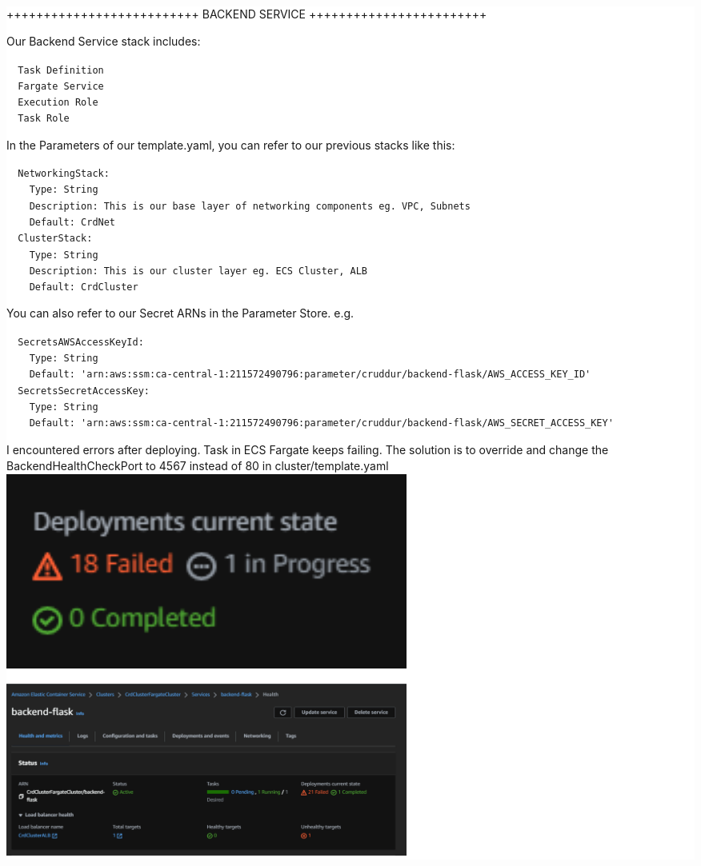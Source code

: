 ++++++++++++++++++++++++++ BACKEND SERVICE ++++++++++++++++++++++++  

Our Backend Service stack includes:  
```  
  Task Definition
  Fargate Service
  Execution Role
  Task Role  
```  

In the Parameters of our template.yaml, you can refer to our previous stacks  like this:  
```  
  NetworkingStack:
    Type: String
    Description: This is our base layer of networking components eg. VPC, Subnets
    Default: CrdNet
  ClusterStack:
    Type: String
    Description: This is our cluster layer eg. ECS Cluster, ALB
    Default: CrdCluster  
```

You can also refer to our Secret ARNs in the Parameter Store. e.g.  
```  
  SecretsAWSAccessKeyId:
    Type: String
    Default: 'arn:aws:ssm:ca-central-1:211572490796:parameter/cruddur/backend-flask/AWS_ACCESS_KEY_ID'
  SecretsSecretAccessKey:
    Type: String
    Default: 'arn:aws:ssm:ca-central-1:211572490796:parameter/cruddur/backend-flask/AWS_SECRET_ACCESS_KEY'  
```  

I encountered errors after deploying. Task in ECS Fargate keeps failing. The solution is to override and change the BackendHealthCheckPort to 4567 instead of 80 in cluster/template.yaml  
<img src="assets/week10-backend-flask-on-CrdClusterFargateCluster-keeps-failing.png" alt="Task failing." width="500">  

<img src="assets/week10-backend-service-keeps-on-failing.png" alt="backend-flask failing." width="500">  
